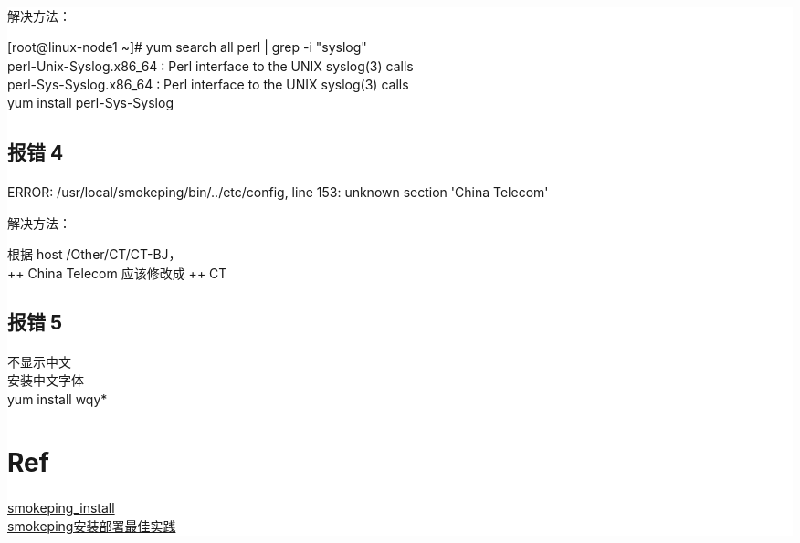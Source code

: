 解决方法：

> 
[root@linux-node1 ~]# yum search all perl | grep -i "syslog"  
perl-Unix-Syslog.x86_64 : Perl interface to the UNIX syslog(3) calls  
perl-Sys-Syslog.x86_64 : Perl interface to the UNIX syslog(3) calls  
yum install perl-Sys-Syslog  

## 报错 4

ERROR: /usr/local/smokeping/bin/../etc/config, line 153: unknown section 'China Telecom'

解决方法：  

> 
根据 host /Other/CT/CT-BJ，  
++ China Telecom 应该修改成 ++ CT  


## 报错 5
不显示中文  
安装中文字体  
yum install wqy*


# Ref
[smokeping_install](http://oss.oetiker.ch/smokeping/doc/smokeping_install.en.html)  
[smokeping安装部署最佳实践](http://www.xuliangwei.com/xubusi/507.html)  

